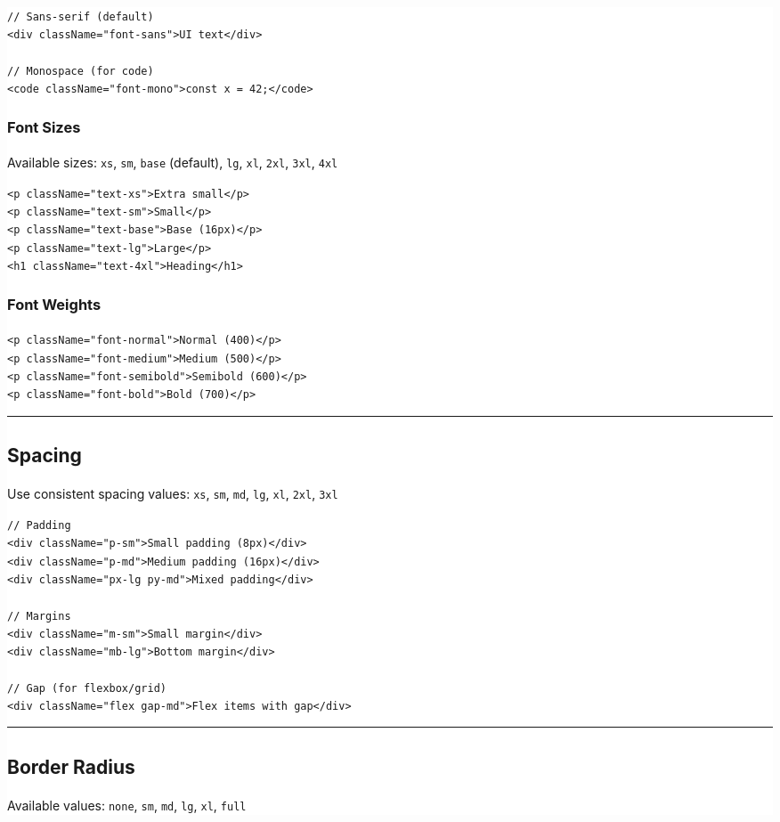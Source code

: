 ```tsx
// Sans-serif (default)
<div className="font-sans">UI text</div>

// Monospace (for code)
<code className="font-mono">const x = 42;</code>
```

### Font Sizes

Available sizes: `xs`, `sm`, `base` (default), `lg`, `xl`, `2xl`, `3xl`, `4xl`

```tsx
<p className="text-xs">Extra small</p>
<p className="text-sm">Small</p>
<p className="text-base">Base (16px)</p>
<p className="text-lg">Large</p>
<h1 className="text-4xl">Heading</h1>
```

### Font Weights

```tsx
<p className="font-normal">Normal (400)</p>
<p className="font-medium">Medium (500)</p>
<p className="font-semibold">Semibold (600)</p>
<p className="font-bold">Bold (700)</p>
```

---

## Spacing

Use consistent spacing values: `xs`, `sm`, `md`, `lg`, `xl`, `2xl`, `3xl`

```tsx
// Padding
<div className="p-sm">Small padding (8px)</div>
<div className="p-md">Medium padding (16px)</div>
<div className="px-lg py-md">Mixed padding</div>

// Margins
<div className="m-sm">Small margin</div>
<div className="mb-lg">Bottom margin</div>

// Gap (for flexbox/grid)
<div className="flex gap-md">Flex items with gap</div>
```

---

## Border Radius

Available values: `none`, `sm`, `md`, `lg`, `xl`, `full`
